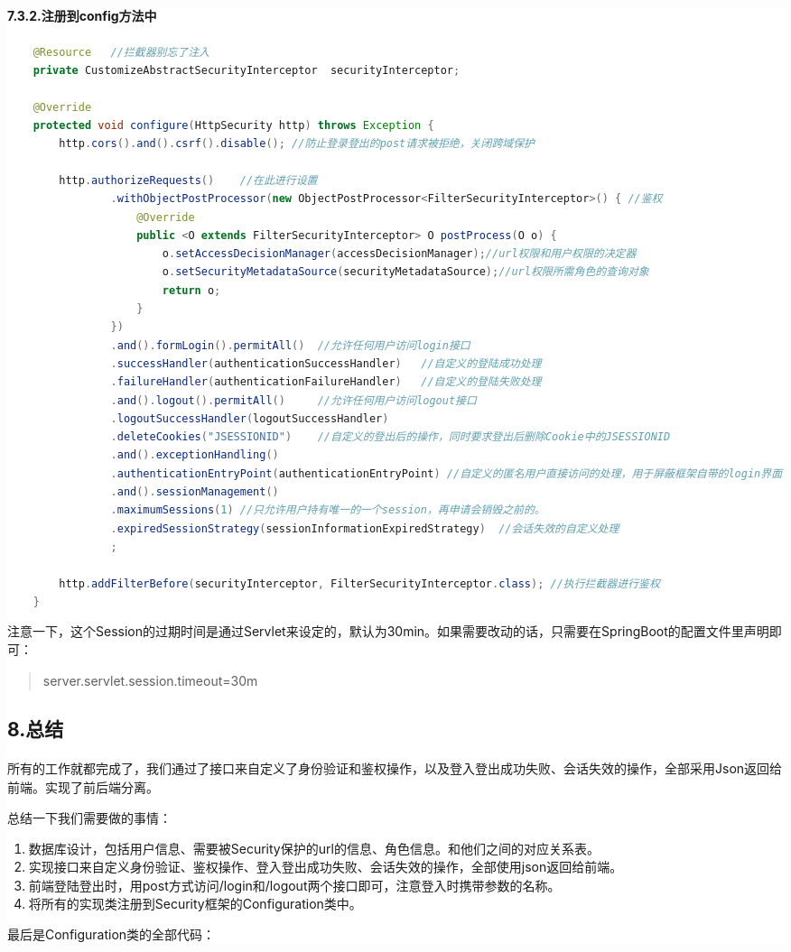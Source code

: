 #### 7.3.2.注册到config方法中

````java
	@Resource	//拦截器别忘了注入
    private CustomizeAbstractSecurityInterceptor  securityInterceptor;

	@Override
    protected void configure(HttpSecurity http) throws Exception {
        http.cors().and().csrf().disable();	//防止登录登出的post请求被拒绝，关闭跨域保护
        
        http.authorizeRequests()	//在此进行设置
                .withObjectPostProcessor(new ObjectPostProcessor<FilterSecurityInterceptor>() {	//鉴权
                    @Override
                    public <O extends FilterSecurityInterceptor> O postProcess(O o) {
                        o.setAccessDecisionManager(accessDecisionManager);//url权限和用户权限的决定器
                        o.setSecurityMetadataSource(securityMetadataSource);//url权限所需角色的查询对象
                        return o;
                    }
                })
                .and().formLogin().permitAll()	//允许任何用户访问login接口
                .successHandler(authenticationSuccessHandler)	//自定义的登陆成功处理
                .failureHandler(authenticationFailureHandler)	//自定义的登陆失败处理
                .and().logout().permitAll()		//允许任何用户访问logout接口
                .logoutSuccessHandler(logoutSuccessHandler)
            	.deleteCookies("JSESSIONID")	//自定义的登出后的操作，同时要求登出后删除Cookie中的JSESSIONID
                .and().exceptionHandling()
            	.authenticationEntryPoint(authenticationEntryPoint) //自定义的匿名用户直接访问的处理，用于屏蔽框架自带的login界面
                .and().sessionManagement()
                .maximumSessions(1)	//只允许用户持有唯一的一个session，再申请会销毁之前的。
            	.expiredSessionStrategy(sessionInformationExpiredStrategy)	//会话失效的自定义处理
                ;
        
        http.addFilterBefore(securityInterceptor, FilterSecurityInterceptor.class);	//执行拦截器进行鉴权
    }
````

注意一下，这个Session的过期时间是通过Servlet来设定的，默认为30min。如果需要改动的话，只需要在SpringBoot的配置文件里声明即可：

> server.servlet.session.timeout=30m

## 8.总结

所有的工作就都完成了，我们通过了接口来自定义了身份验证和鉴权操作，以及登入登出成功失败、会话失效的操作，全部采用Json返回给前端。实现了前后端分离。

总结一下我们需要做的事情：

1. 数据库设计，包括用户信息、需要被Security保护的url的信息、角色信息。和他们之间的对应关系表。
2. 实现接口来自定义身份验证、鉴权操作、登入登出成功失败、会话失效的操作，全部使用json返回给前端。
3. 前端登陆登出时，用post方式访问/login和/logout两个接口即可，注意登入时携带参数的名称。
4. 将所有的实现类注册到Security框架的Configuration类中。

最后是Configuration类的全部代码：
